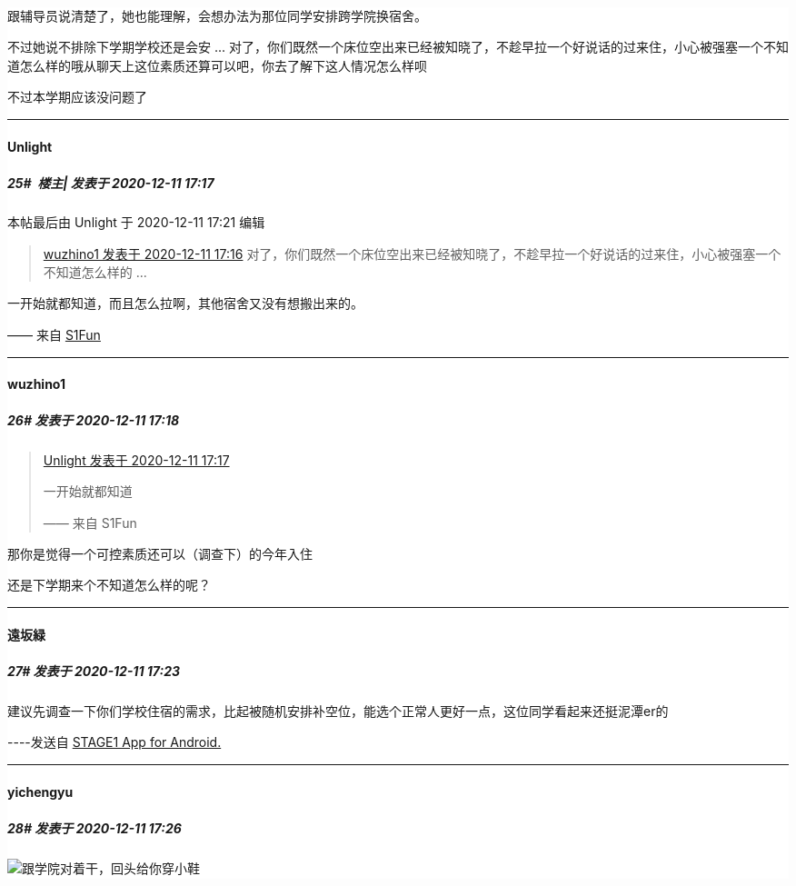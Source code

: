 跟辅导员说清楚了，她也能理解，会想办法为那位同学安排跨学院换宿舍。

不过她说不排除下学期学校还是会安 ...</blockquote>
对了，你们既然一个床位空出来已经被知晓了，不趁早拉一个好说话的过来住，小心被强塞一个不知道怎么样的哦从聊天上这位素质还算可以吧，你去了解下这人情况怎么样呗

不过本学期应该没问题了


-----

####  Unlight  
##### 25#         楼主| 发表于 2020-12-11 17:17


 本帖最后由 Unlight 于 2020-12-11 17:21 编辑 
<blockquote><a href="httphttps://bbs.saraba1st.com/2b/forum.php?mod=redirect&amp;goto=findpost&amp;pid=49686879&amp;ptid=1976985" target="_blank">wuzhino1 发表于 2020-12-11 17:16</a>
对了，你们既然一个床位空出来已经被知晓了，不趁早拉一个好说话的过来住，小心被强塞一个不知道怎么样的 ...</blockquote>
一开始就都知道，而且怎么拉啊，其他宿舍又没有想搬出来的。

—— 来自 [S1Fun](https://s1fun.koalcat.com)


-----

####  wuzhino1  
##### 26#       发表于 2020-12-11 17:18


<blockquote><a href="httphttps://bbs.saraba1st.com/2b/forum.php?mod=redirect&amp;goto=findpost&amp;pid=49686886&amp;ptid=1976985" target="_blank">Unlight 发表于 2020-12-11 17:17</a>

一开始就都知道


—— 来自 S1Fun</blockquote>
那你是觉得一个可控素质还可以（调查下）的今年入住

还是下学期来个不知道怎么样的呢？


-----

####  遠坂緑  
##### 27#       发表于 2020-12-11 17:23


建议先调查一下你们学校住宿的需求，比起被随机安排补空位，能选个正常人更好一点，这位同学看起来还挺泥潭er的


----发送自 [STAGE1 App for Android.](http://stage1.5j4m.com/?1.32)


-----

####  yichengyu  
##### 28#       发表于 2020-12-11 17:26


<img src="https://static.saraba1st.com/image/smiley/face2017/106.png" referrerpolicy="no-referrer">跟学院对着干，回头给你穿小鞋
